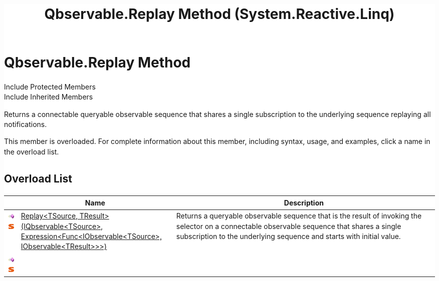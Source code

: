 ﻿---
title: Qbservable.Replay Method  (System.Reactive.Linq)
TOCTitle: Replay Method
ms:assetid: Overload:System.Reactive.Linq.Qbservable.Replay
ms:mtpsurl: https://msdn.microsoft.com/en-us/library/system.reactive.linq.qbservable.replay(v=VS.103)
ms:contentKeyID: 36068447
ms.date: 06/28/2011
mtps_version: v=VS.103
f1_keywords:
- System.Reactive.Linq.Qbservable.Replay
- System.Reactive.Linq.Qbservable.Replay``2
dev_langs:
- CSharp
- JScript
- VB
- FSharp
---

# Qbservable.Replay Method

Include Protected Members  
Include Inherited Members  

Returns a connectable queryable observable sequence that shares a single subscription to the underlying sequence replaying all notifications.

This member is overloaded. For complete information about this member, including syntax, usage, and examples, click a name in the overload list.

## Overload List

<table>
<thead>
<tr class="header">
<th> </th>
<th>Name</th>
<th>Description</th>
</tr>
</thead>
<tbody>
<tr class="odd">
<td><img src="images\Hh303103.pubmethod(en-us,VS.103).gif" title="Public method" alt="Public method" /><img src="images\Hh244319.static(en-us,VS.103).gif" title="Static member" alt="Static member" /></td>
<td><a href="https://msdn.microsoft.com/en-us/library/m:system.reactive.linq.qbservable.replay%60%602(system.reactive.linq.iqbservable%7b%60%600%7d%2csystem.linq.expressions.expression%7bsystem.func%7bsystem.iobservable%7b%60%600%7d%2csystem.iobservable%7b%60%601%7d%7d%7d)(v=VS.103)">Replay&lt;TSource, TResult&gt;(IQbservable&lt;TSource&gt;, Expression&lt;Func&lt;IObservable&lt;TSource&gt;, IObservable&lt;TResult&gt;&gt;&gt;)</a></td>
<td>Returns a queryable observable sequence that is the result of invoking the selector on a connectable observable sequence that shares a single subscription to the underlying sequence and starts with initial value.</td>
</tr>
<tr class="even">
<td><img src="images\Hh303103.pubmethod(en-us,VS.103).gif" title="Public method" alt="Public method" /><img src="images\Hh244319.static(en-us,VS.103).gif" title="Static member" alt="Static member" /></td>